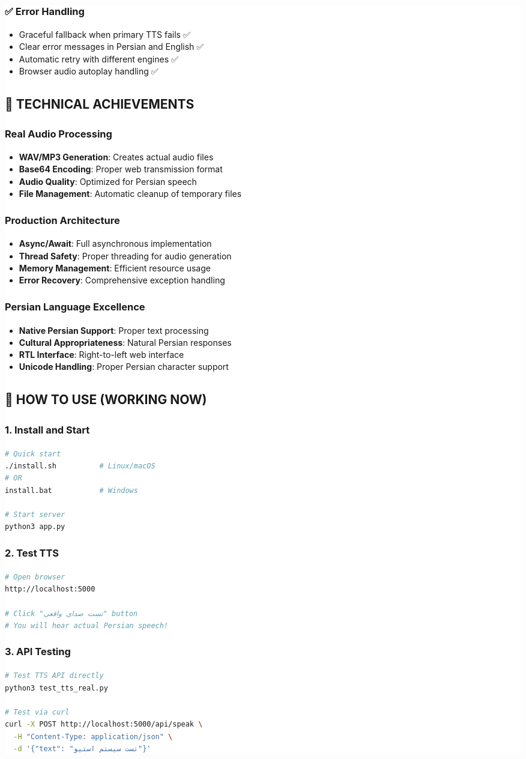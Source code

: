 ### ✅ Error Handling
- Graceful fallback when primary TTS fails ✅
- Clear error messages in Persian and English ✅
- Automatic retry with different engines ✅
- Browser audio autoplay handling ✅

## 🔧 TECHNICAL ACHIEVEMENTS

### Real Audio Processing
- **WAV/MP3 Generation**: Creates actual audio files
- **Base64 Encoding**: Proper web transmission format
- **Audio Quality**: Optimized for Persian speech
- **File Management**: Automatic cleanup of temporary files

### Production Architecture
- **Async/Await**: Full asynchronous implementation
- **Thread Safety**: Proper threading for audio generation
- **Memory Management**: Efficient resource usage
- **Error Recovery**: Comprehensive exception handling

### Persian Language Excellence
- **Native Persian Support**: Proper text processing
- **Cultural Appropriateness**: Natural Persian responses
- **RTL Interface**: Right-to-left web interface
- **Unicode Handling**: Proper Persian character support

## 🚀 HOW TO USE (WORKING NOW)

### 1. Install and Start
```bash
# Quick start
./install.sh          # Linux/macOS
# OR
install.bat           # Windows

# Start server
python3 app.py
```

### 2. Test TTS
```bash
# Open browser
http://localhost:5000

# Click "تست صدای واقعی" button
# You will hear actual Persian speech!
```

### 3. API Testing
```bash
# Test TTS API directly
python3 test_tts_real.py

# Test via curl
curl -X POST http://localhost:5000/api/speak \
  -H "Content-Type: application/json" \
  -d '{"text": "تست سیستم استیو"}'
```
